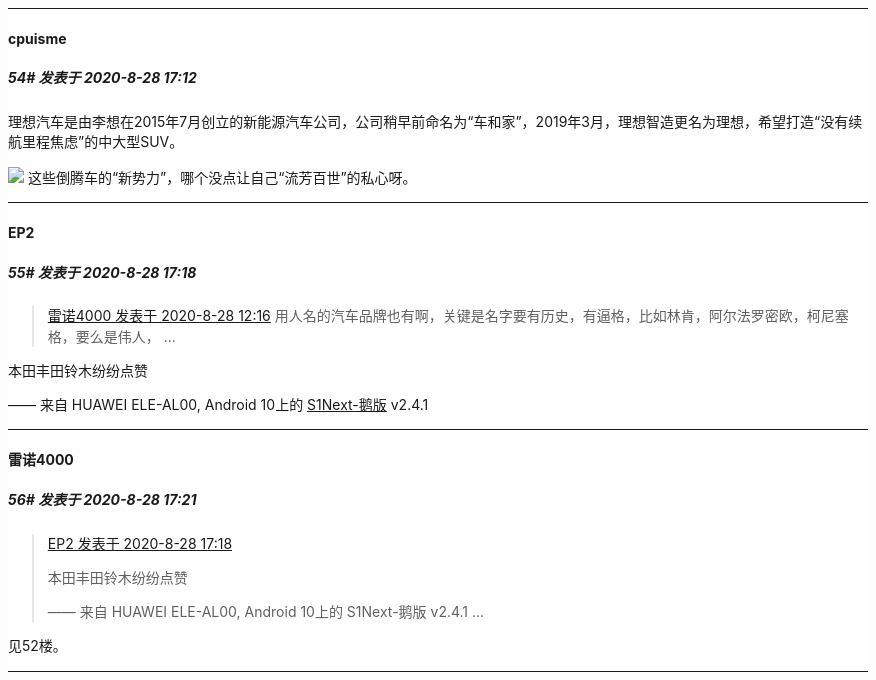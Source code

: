 





*****

####  cpuisme  
##### 54#       发表于 2020-8-28 17:12




理想汽车是由李想在2015年7月创立的新能源汽车公司，公司稍早前命名为“车和家”，2019年3月，理想智造更名为理想，希望打造“没有续航里程焦虑”的中大型SUV。

<img src="https://static.saraba1st.com/image/smiley/face2017/067.png" referrerpolicy="no-referrer"> 这些倒腾车的“新势力”，哪个没点让自己“流芳百世”的私心呀。







*****

####  EP2  
##### 55#       发表于 2020-8-28 17:18



<blockquote><a href="httphttps://bbs.saraba1st.com/2b/forum.php?mod=redirect&amp;goto=findpost&amp;pid=48573979&amp;ptid=1956918" target="_blank">雷诺4000 发表于 2020-8-28 12:16</a>
用人名的汽车品牌也有啊，关键是名字要有历史，有逼格，比如林肯，阿尔法罗密欧，柯尼塞格，要么是伟人， ...</blockquote>
本田丰田铃木纷纷点赞

—— 来自 HUAWEI ELE-AL00, Android 10上的 [S1Next-鹅版](https://github.com/ykrank/S1-Next/releases) v2.4.1







*****

####  雷诺4000  
##### 56#       发表于 2020-8-28 17:21



<blockquote><a href="httphttps://bbs.saraba1st.com/2b/forum.php?mod=redirect&amp;goto=findpost&amp;pid=48576768&amp;ptid=1956918" target="_blank">EP2 发表于 2020-8-28 17:18</a>

本田丰田铃木纷纷点赞


—— 来自 HUAWEI ELE-AL00, Android 10上的 S1Next-鹅版 v2.4.1 ...</blockquote>
见52楼。







*****
